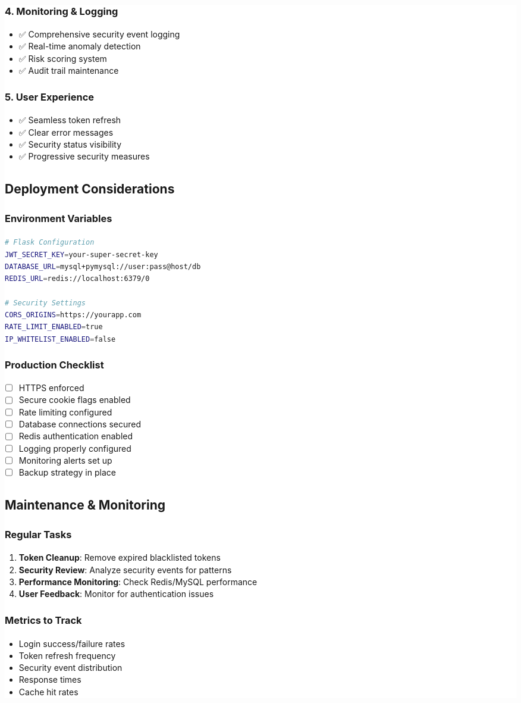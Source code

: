 ### 4. **Monitoring & Logging**
- ✅ Comprehensive security event logging
- ✅ Real-time anomaly detection
- ✅ Risk scoring system
- ✅ Audit trail maintenance

### 5. **User Experience**
- ✅ Seamless token refresh
- ✅ Clear error messages
- ✅ Security status visibility
- ✅ Progressive security measures

## Deployment Considerations

### Environment Variables
```bash
# Flask Configuration
JWT_SECRET_KEY=your-super-secret-key
DATABASE_URL=mysql+pymysql://user:pass@host/db
REDIS_URL=redis://localhost:6379/0

# Security Settings
CORS_ORIGINS=https://yourapp.com
RATE_LIMIT_ENABLED=true
IP_WHITELIST_ENABLED=false
```

### Production Checklist
- [ ] HTTPS enforced
- [ ] Secure cookie flags enabled
- [ ] Rate limiting configured
- [ ] Database connections secured
- [ ] Redis authentication enabled
- [ ] Logging properly configured
- [ ] Monitoring alerts set up
- [ ] Backup strategy in place

## Maintenance & Monitoring

### Regular Tasks
1. **Token Cleanup**: Remove expired blacklisted tokens
2. **Security Review**: Analyze security events for patterns
3. **Performance Monitoring**: Check Redis/MySQL performance
4. **User Feedback**: Monitor for authentication issues

### Metrics to Track
- Login success/failure rates
- Token refresh frequency
- Security event distribution
- Response times
- Cache hit rates
